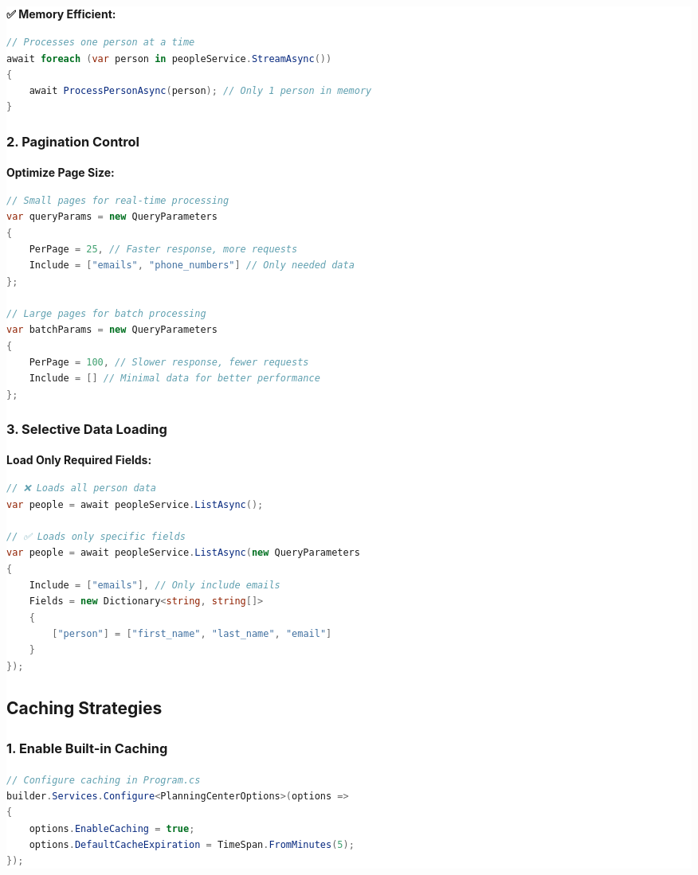 **✅ Memory Efficient:**
```csharp
// Processes one person at a time
await foreach (var person in peopleService.StreamAsync())
{
    await ProcessPersonAsync(person); // Only 1 person in memory
}
```

### 2. Pagination Control

**Optimize Page Size:**
```csharp
// Small pages for real-time processing
var queryParams = new QueryParameters 
{ 
    PerPage = 25, // Faster response, more requests
    Include = ["emails", "phone_numbers"] // Only needed data
};

// Large pages for batch processing
var batchParams = new QueryParameters 
{ 
    PerPage = 100, // Slower response, fewer requests
    Include = [] // Minimal data for better performance
};
```

### 3. Selective Data Loading

**Load Only Required Fields:**
```csharp
// ❌ Loads all person data
var people = await peopleService.ListAsync();

// ✅ Loads only specific fields
var people = await peopleService.ListAsync(new QueryParameters
{
    Include = ["emails"], // Only include emails
    Fields = new Dictionary<string, string[]>
    {
        ["person"] = ["first_name", "last_name", "email"]
    }
});
```

## Caching Strategies

### 1. Enable Built-in Caching

```csharp
// Configure caching in Program.cs
builder.Services.Configure<PlanningCenterOptions>(options =>
{
    options.EnableCaching = true;
    options.DefaultCacheExpiration = TimeSpan.FromMinutes(5);
});
```
